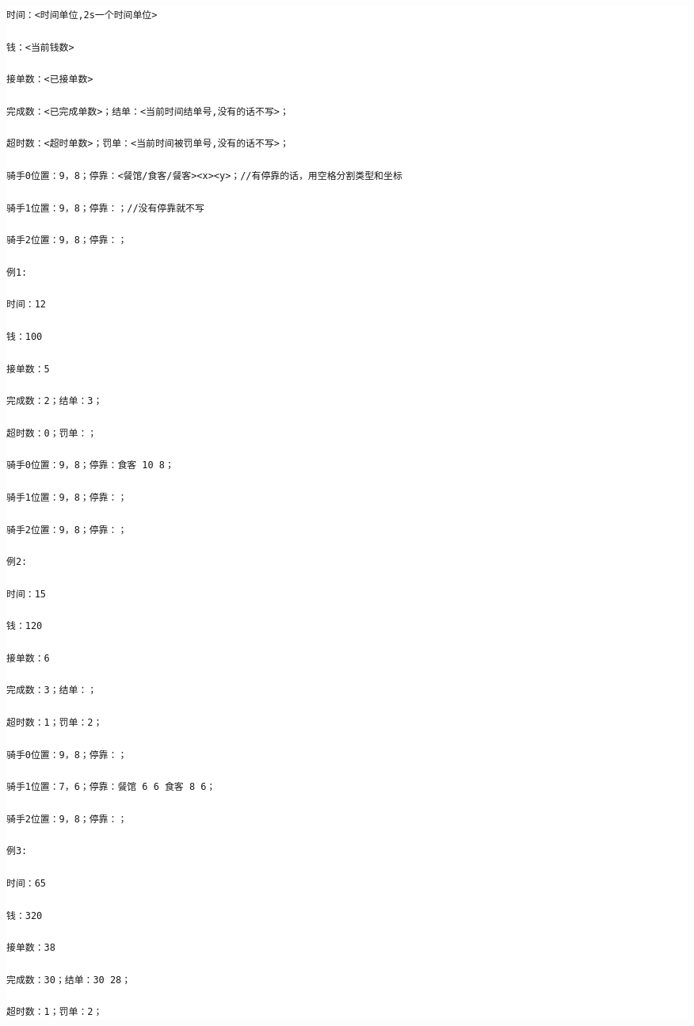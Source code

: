 ```
时间：<时间单位,2s一个时间单位>

钱：<当前钱数>

接单数：<已接单数>

完成数：<已完成单数>；结单：<当前时间结单号,没有的话不写>；

超时数：<超时单数>；罚单：<当前时间被罚单号,没有的话不写>；

骑手0位置：9，8；停靠：<餐馆/食客/餐客><x><y>；//有停靠的话，用空格分割类型和坐标

骑手1位置：9，8；停靠：；//没有停靠就不写

骑手2位置：9，8；停靠：；

例1:

时间：12

钱：100

接单数：5

完成数：2；结单：3；

超时数：0；罚单：；

骑手0位置：9，8；停靠：食客 10 8；

骑手1位置：9，8；停靠：；

骑手2位置：9，8；停靠：；

例2:

时间：15

钱：120

接单数：6

完成数：3；结单：；

超时数：1；罚单：2；

骑手0位置：9，8；停靠：；

骑手1位置：7，6；停靠：餐馆 6 6 食客 8 6；

骑手2位置：9，8；停靠：；

例3:

时间：65

钱：320

接单数：38

完成数：30；结单：30 28；

超时数：1；罚单：2；
```